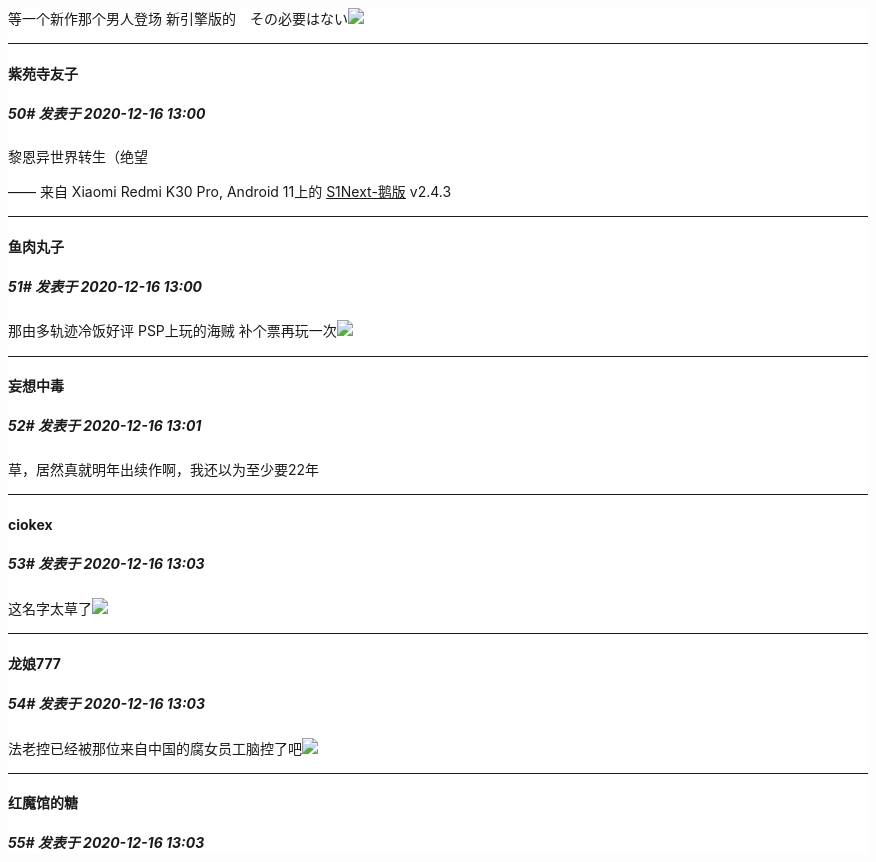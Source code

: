 
等一个新作那个男人登场
新引擎版的　その必要はない<img src="https://static.saraba1st.com/image/smiley/face2017/032.png" referrerpolicy="no-referrer">


-----

####  紫苑寺友子  
##### 50#       发表于 2020-12-16 13:00


黎恩异世界转生（绝望

—— 来自 Xiaomi Redmi K30 Pro, Android 11上的 [S1Next-鹅版](https://github.com/ykrank/S1-Next/releases) v2.4.3


-----

####  鱼肉丸子  
##### 51#       发表于 2020-12-16 13:00


那由多轨迹冷饭好评 PSP上玩的海贼 补个票再玩一次<img src="https://static.saraba1st.com/image/smiley/face2017/031.png" referrerpolicy="no-referrer">


-----

####  妄想中毒  
##### 52#       发表于 2020-12-16 13:01


草，居然真就明年出续作啊，我还以为至少要22年


-----

####  ciokex  
##### 53#       发表于 2020-12-16 13:03


这名字太草了<img src="https://static.saraba1st.com/image/smiley/face2017/068.png" referrerpolicy="no-referrer">


-----

####  龙娘777  
##### 54#       发表于 2020-12-16 13:03


法老控已经被那位来自中国的腐女员工脑控了吧<img src="https://static.saraba1st.com/image/smiley/face2017/049.png" referrerpolicy="no-referrer">


-----

####  红魔馆的糖  
##### 55#       发表于 2020-12-16 13:03
